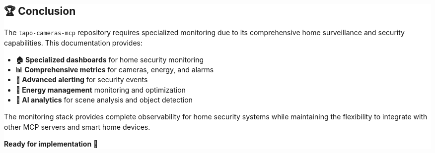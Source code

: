 
## 🏆 **Conclusion**

The `tapo-cameras-mcp` repository requires specialized monitoring due to its comprehensive home surveillance and security capabilities. This documentation provides:

- **🏠 Specialized dashboards** for home security monitoring
- **📊 Comprehensive metrics** for cameras, energy, and alarms
- **🚨 Advanced alerting** for security events
- **🔋 Energy management** monitoring and optimization
- **🤖 AI analytics** for scene analysis and object detection

The monitoring stack provides complete observability for home security systems while maintaining the flexibility to integrate with other MCP servers and smart home devices.

**Ready for implementation** 🚀
